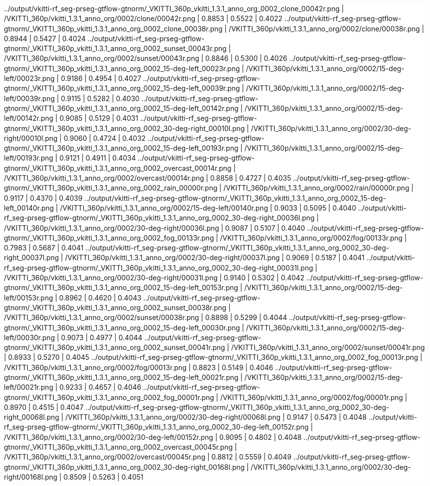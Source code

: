 ../output/vkitti-rf_seg-prseg-gtflow-gtnorm/_VKITTI_360p_vkitti_1.3.1_anno_org_0002_clone_00042r.png | /VKITTI_360p/vkitti_1.3.1_anno_org/0002/clone/00042r.png | 0.8853 | 0.5522 | 0.4022
../output/vkitti-rf_seg-prseg-gtflow-gtnorm/_VKITTI_360p_vkitti_1.3.1_anno_org_0002_clone_00038r.png | /VKITTI_360p/vkitti_1.3.1_anno_org/0002/clone/00038r.png | 0.8944 | 0.5427 | 0.4024
../output/vkitti-rf_seg-prseg-gtflow-gtnorm/_VKITTI_360p_vkitti_1.3.1_anno_org_0002_sunset_00043r.png | /VKITTI_360p/vkitti_1.3.1_anno_org/0002/sunset/00043r.png | 0.8846 | 0.5300 | 0.4026
../output/vkitti-rf_seg-prseg-gtflow-gtnorm/_VKITTI_360p_vkitti_1.3.1_anno_org_0002_15-deg-left_00023r.png | /VKITTI_360p/vkitti_1.3.1_anno_org/0002/15-deg-left/00023r.png | 0.9186 | 0.4954 | 0.4027
../output/vkitti-rf_seg-prseg-gtflow-gtnorm/_VKITTI_360p_vkitti_1.3.1_anno_org_0002_15-deg-left_00039r.png | /VKITTI_360p/vkitti_1.3.1_anno_org/0002/15-deg-left/00039r.png | 0.9115 | 0.5282 | 0.4030
../output/vkitti-rf_seg-prseg-gtflow-gtnorm/_VKITTI_360p_vkitti_1.3.1_anno_org_0002_15-deg-left_00142r.png | /VKITTI_360p/vkitti_1.3.1_anno_org/0002/15-deg-left/00142r.png | 0.9085 | 0.5129 | 0.4031
../output/vkitti-rf_seg-prseg-gtflow-gtnorm/_VKITTI_360p_vkitti_1.3.1_anno_org_0002_30-deg-right_00010l.png | /VKITTI_360p/vkitti_1.3.1_anno_org/0002/30-deg-right/00010l.png | 0.9060 | 0.4724 | 0.4032
../output/vkitti-rf_seg-prseg-gtflow-gtnorm/_VKITTI_360p_vkitti_1.3.1_anno_org_0002_15-deg-left_00193r.png | /VKITTI_360p/vkitti_1.3.1_anno_org/0002/15-deg-left/00193r.png | 0.9121 | 0.4911 | 0.4034
../output/vkitti-rf_seg-prseg-gtflow-gtnorm/_VKITTI_360p_vkitti_1.3.1_anno_org_0002_overcast_00014r.png | /VKITTI_360p/vkitti_1.3.1_anno_org/0002/overcast/00014r.png | 0.8858 | 0.4727 | 0.4035
../output/vkitti-rf_seg-prseg-gtflow-gtnorm/_VKITTI_360p_vkitti_1.3.1_anno_org_0002_rain_00000r.png | /VKITTI_360p/vkitti_1.3.1_anno_org/0002/rain/00000r.png | 0.9117 | 0.4370 | 0.4039
../output/vkitti-rf_seg-prseg-gtflow-gtnorm/_VKITTI_360p_vkitti_1.3.1_anno_org_0002_15-deg-left_00140r.png | /VKITTI_360p/vkitti_1.3.1_anno_org/0002/15-deg-left/00140r.png | 0.9033 | 0.5095 | 0.4040
../output/vkitti-rf_seg-prseg-gtflow-gtnorm/_VKITTI_360p_vkitti_1.3.1_anno_org_0002_30-deg-right_00036l.png | /VKITTI_360p/vkitti_1.3.1_anno_org/0002/30-deg-right/00036l.png | 0.9087 | 0.5107 | 0.4040
../output/vkitti-rf_seg-prseg-gtflow-gtnorm/_VKITTI_360p_vkitti_1.3.1_anno_org_0002_fog_00133r.png | /VKITTI_360p/vkitti_1.3.1_anno_org/0002/fog/00133r.png | 0.7983 | 0.5687 | 0.4041
../output/vkitti-rf_seg-prseg-gtflow-gtnorm/_VKITTI_360p_vkitti_1.3.1_anno_org_0002_30-deg-right_00037l.png | /VKITTI_360p/vkitti_1.3.1_anno_org/0002/30-deg-right/00037l.png | 0.9069 | 0.5187 | 0.4041
../output/vkitti-rf_seg-prseg-gtflow-gtnorm/_VKITTI_360p_vkitti_1.3.1_anno_org_0002_30-deg-right_00031l.png | /VKITTI_360p/vkitti_1.3.1_anno_org/0002/30-deg-right/00031l.png | 0.9140 | 0.5302 | 0.4042
../output/vkitti-rf_seg-prseg-gtflow-gtnorm/_VKITTI_360p_vkitti_1.3.1_anno_org_0002_15-deg-left_00153r.png | /VKITTI_360p/vkitti_1.3.1_anno_org/0002/15-deg-left/00153r.png | 0.8962 | 0.4620 | 0.4043
../output/vkitti-rf_seg-prseg-gtflow-gtnorm/_VKITTI_360p_vkitti_1.3.1_anno_org_0002_sunset_00038r.png | /VKITTI_360p/vkitti_1.3.1_anno_org/0002/sunset/00038r.png | 0.8898 | 0.5299 | 0.4044
../output/vkitti-rf_seg-prseg-gtflow-gtnorm/_VKITTI_360p_vkitti_1.3.1_anno_org_0002_15-deg-left_00030r.png | /VKITTI_360p/vkitti_1.3.1_anno_org/0002/15-deg-left/00030r.png | 0.9073 | 0.4977 | 0.4044
../output/vkitti-rf_seg-prseg-gtflow-gtnorm/_VKITTI_360p_vkitti_1.3.1_anno_org_0002_sunset_00041r.png | /VKITTI_360p/vkitti_1.3.1_anno_org/0002/sunset/00041r.png | 0.8933 | 0.5270 | 0.4045
../output/vkitti-rf_seg-prseg-gtflow-gtnorm/_VKITTI_360p_vkitti_1.3.1_anno_org_0002_fog_00013r.png | /VKITTI_360p/vkitti_1.3.1_anno_org/0002/fog/00013r.png | 0.8823 | 0.5149 | 0.4046
../output/vkitti-rf_seg-prseg-gtflow-gtnorm/_VKITTI_360p_vkitti_1.3.1_anno_org_0002_15-deg-left_00021r.png | /VKITTI_360p/vkitti_1.3.1_anno_org/0002/15-deg-left/00021r.png | 0.9233 | 0.4657 | 0.4046
../output/vkitti-rf_seg-prseg-gtflow-gtnorm/_VKITTI_360p_vkitti_1.3.1_anno_org_0002_fog_00001r.png | /VKITTI_360p/vkitti_1.3.1_anno_org/0002/fog/00001r.png | 0.8970 | 0.4515 | 0.4047
../output/vkitti-rf_seg-prseg-gtflow-gtnorm/_VKITTI_360p_vkitti_1.3.1_anno_org_0002_30-deg-right_00068l.png | /VKITTI_360p/vkitti_1.3.1_anno_org/0002/30-deg-right/00068l.png | 0.9147 | 0.5473 | 0.4048
../output/vkitti-rf_seg-prseg-gtflow-gtnorm/_VKITTI_360p_vkitti_1.3.1_anno_org_0002_30-deg-left_00152r.png | /VKITTI_360p/vkitti_1.3.1_anno_org/0002/30-deg-left/00152r.png | 0.9095 | 0.4802 | 0.4048
../output/vkitti-rf_seg-prseg-gtflow-gtnorm/_VKITTI_360p_vkitti_1.3.1_anno_org_0002_overcast_00045r.png | /VKITTI_360p/vkitti_1.3.1_anno_org/0002/overcast/00045r.png | 0.8812 | 0.5559 | 0.4049
../output/vkitti-rf_seg-prseg-gtflow-gtnorm/_VKITTI_360p_vkitti_1.3.1_anno_org_0002_30-deg-right_00168l.png | /VKITTI_360p/vkitti_1.3.1_anno_org/0002/30-deg-right/00168l.png | 0.8509 | 0.5263 | 0.4051

